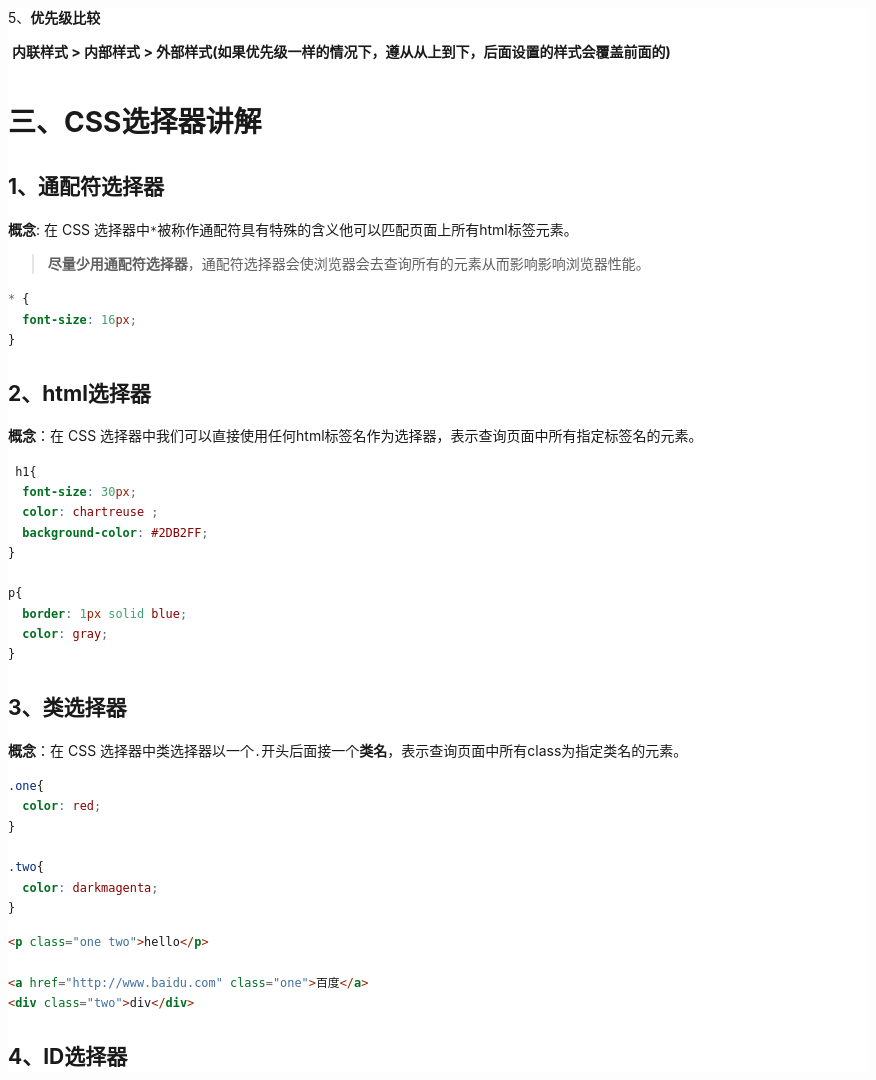 5、**优先级比较**

​      **内联样式 > 内部样式 > 外部样式(如果优先级一样的情况下，遵从从上到下，后面设置的样式会覆盖前面的)**



# 三、CSS选择器讲解

## 1、通配符选择器

**概念**: 在 CSS 选择器中`*`被称作通配符具有特殊的含义他可以匹配页面上所有html标签元素。

> **尽量少用通配符选择器**，通配符选择器会使浏览器会去查询所有的元素从而影响影响浏览器性能。
```css
* {
  font-size: 16px;
}
```
## 2、html选择器

**概念**：在 CSS 选择器中我们可以直接使用任何html标签名作为选择器，表示查询页面中所有指定标签名的元素。
```css
 h1{
  font-size: 30px;
  color: chartreuse ;
  background-color: #2DB2FF;
}

p{
  border: 1px solid blue;
  color: gray;
}
```
## 3、类选择器

**概念**：在 CSS 选择器中类选择器以一个`.`开头后面接一个**类名**，表示查询页面中所有class为指定类名的元素。
```css
.one{
  color: red;
}

.two{
  color: darkmagenta;
}
```
```html
<p class="one two">hello</p>

<a href="http://www.baidu.com" class="one">百度</a>
<div class="two">div</div>
```
## 4、ID选择器
